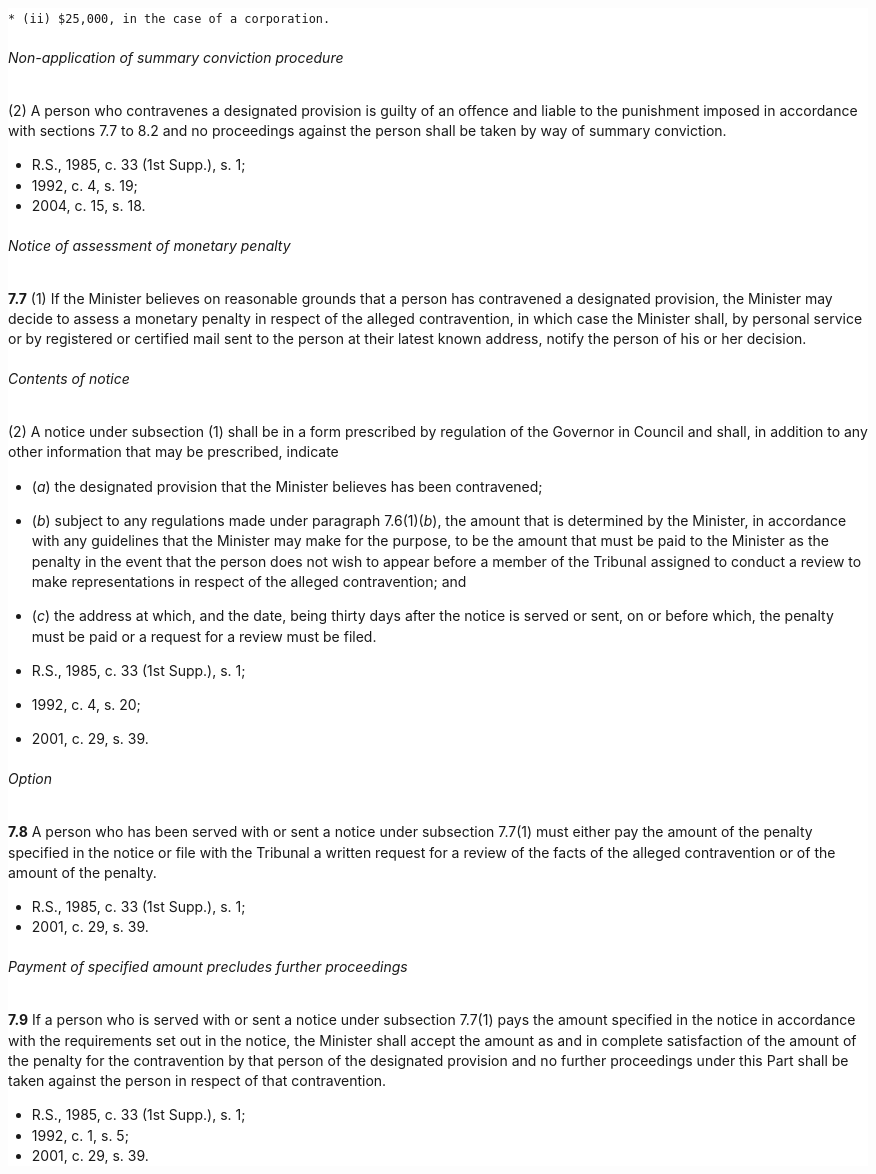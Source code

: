     * (ii) $25,000, in the case of a corporation.

###### Non-application of summary conviction procedure

(2) A person who contravenes a designated provision is guilty of an offence and liable to the punishment imposed in accordance with sections 7.7 to 8.2 and no proceedings against the person shall be taken by way of summary conviction.

  * R.S., 1985, c. 33 (1st Supp.), s. 1;
  * 1992, c. 4, s. 19;
  * 2004, c. 15, s. 18.

###### Notice of assessment of monetary penalty

**7.7** (1) If the Minister believes on reasonable grounds that a person has contravened a designated provision, the Minister may decide to assess a monetary penalty in respect of the alleged contravention, in which case the Minister shall, by personal service or by registered or certified mail sent to the person at their latest known address, notify the person of his or her decision.

###### Contents of notice

(2) A notice under subsection (1) shall be in a form prescribed by regulation of the Governor in Council and shall, in addition to any other information that may be prescribed, indicate

  * (_a_) the designated provision that the Minister believes has been contravened;

  * (_b_) subject to any regulations made under paragraph 7.6(1)(_b_), the amount that is determined by the Minister, in accordance with any guidelines that the Minister may make for the purpose, to be the amount that must be paid to the Minister as the penalty in the event that the person does not wish to appear before a member of the Tribunal assigned to conduct a review to make representations in respect of the alleged contravention; and

  * (_c_) the address at which, and the date, being thirty days after the notice is served or sent, on or before which, the penalty must be paid or a request for a review must be filed.

  * R.S., 1985, c. 33 (1st Supp.), s. 1;
  * 1992, c. 4, s. 20;
  * 2001, c. 29, s. 39.

###### Option

**7.8** A person who has been served with or sent a notice under subsection 7.7(1) must either pay the amount of the penalty specified in the notice or file with the Tribunal a written request for a review of the facts of the alleged contravention or of the amount of the penalty.

  * R.S., 1985, c. 33 (1st Supp.), s. 1;
  * 2001, c. 29, s. 39.

###### Payment of specified amount precludes further proceedings

**7.9** If a person who is served with or sent a notice under subsection 7.7(1) pays the amount specified in the notice in accordance with the requirements set out in the notice, the Minister shall accept the amount as and in complete satisfaction of the amount of the penalty for the contravention by that person of the designated provision and no further proceedings under this Part shall be taken against the person in respect of that contravention.

  * R.S., 1985, c. 33 (1st Supp.), s. 1;
  * 1992, c. 1, s. 5;
  * 2001, c. 29, s. 39.
